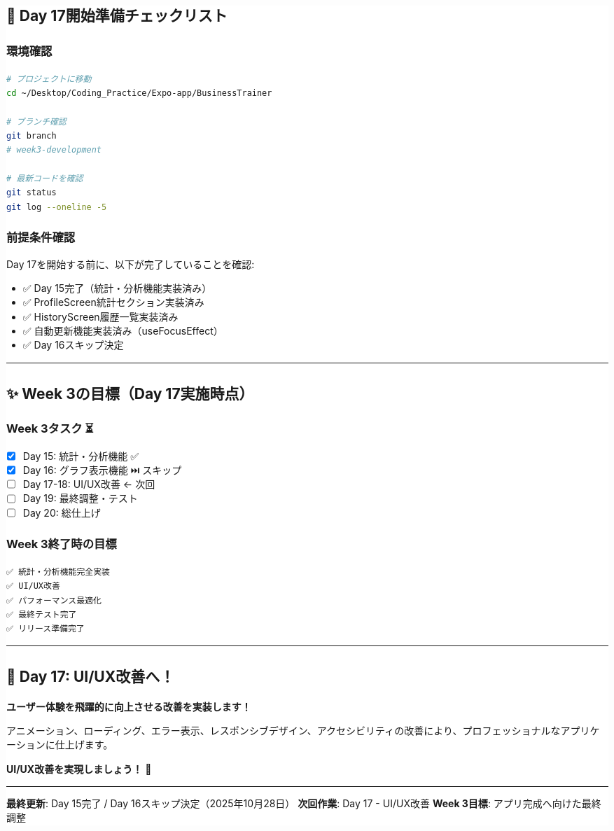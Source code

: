 ## 🎯 Day 17開始準備チェックリスト

### **環境確認**

```bash
# プロジェクトに移動
cd ~/Desktop/Coding_Practice/Expo-app/BusinessTrainer

# ブランチ確認
git branch
# week3-development

# 最新コードを確認
git status
git log --oneline -5
```

### **前提条件確認**

Day 17を開始する前に、以下が完了していることを確認:
- ✅ Day 15完了（統計・分析機能実装済み）
- ✅ ProfileScreen統計セクション実装済み
- ✅ HistoryScreen履歴一覧実装済み
- ✅ 自動更新機能実装済み（useFocusEffect）
- ✅ Day 16スキップ決定

---

## ✨ Week 3の目標（Day 17実施時点）

### **Week 3タスク** ⏳
- [x] Day 15: 統計・分析機能 ✅
- [x] Day 16: グラフ表示機能 ⏭️ スキップ
- [ ] Day 17-18: UI/UX改善 ← 次回
- [ ] Day 19: 最終調整・テスト
- [ ] Day 20: 総仕上げ

### **Week 3終了時の目標**
```
✅ 統計・分析機能完全実装
✅ UI/UX改善
✅ パフォーマンス最適化
✅ 最終テスト完了
✅ リリース準備完了
```

---

## 🚀 Day 17: UI/UX改善へ！

**ユーザー体験を飛躍的に向上させる改善を実装します！**

アニメーション、ローディング、エラー表示、レスポンシブデザイン、アクセシビリティの改善により、プロフェッショナルなアプリケーションに仕上げます。

**UI/UX改善を実現しましょう！** 🎨

---

**最終更新**: Day 15完了 / Day 16スキップ決定（2025年10月28日）
**次回作業**: Day 17 - UI/UX改善
**Week 3目標**: アプリ完成へ向けた最終調整
